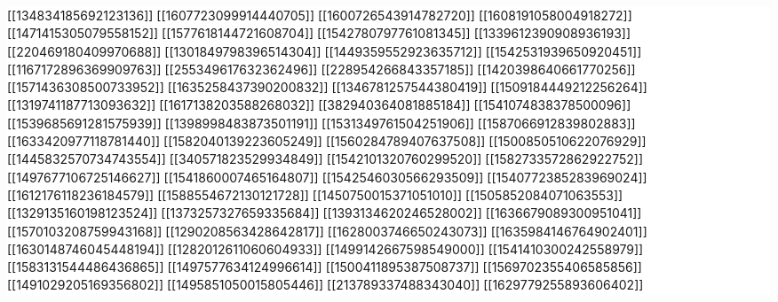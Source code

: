 [[134834185692123136]]
[[1607723099914440705]]
[[1600726543914782720]]
[[1608191058004918272]]
[[1471415305079558152]]
[[1577618144721608704]]
[[1542780797761081345]]
[[1339612390908936193]]
[[220469180409970688]]
[[1301849798396514304]]
[[1449359552923635712]]
[[1542531939650920451]]
[[1167172896369909763]]
[[255349617632362496]]
[[228954266843357185]]
[[1420398640661770256]]
[[1571436308500733952]]
[[1635258437390200832]]
[[1346781257544380419]]
[[1509184449212256264]]
[[1319741187713093632]]
[[1617138203588268032]]
[[382940364081885184]]
[[1541074838378500096]]
[[1539685691281575939]]
[[1398998483873501191]]
[[1531349761504251906]]
[[1587066912839802883]]
[[1633420977118781440]]
[[1582040139223605249]]
[[1560284789407637508]]
[[1500850510622076929]]
[[1445832570734743554]]
[[340571823529934849]]
[[1542101320760299520]]
[[1582733572862922752]]
[[1497677106725146627]]
[[1541860007465164807]]
[[1542546030566293509]]
[[1540772385283969024]]
[[1612176118236184579]]
[[1588554672130121728]]
[[1450750015371051010]]
[[1505852084071063553]]
[[1329135160198123524]]
[[1373257327659335684]]
[[1393134620246528002]]
[[1636679089300951041]]
[[1570103208759943168]]
[[1290208563428642817]]
[[1628003746650243073]]
[[1635984146764902401]]
[[1630148746045448194]]
[[1282012611060604933]]
[[1499142667598549000]]
[[1541410300242558979]]
[[1583131544486436865]]
[[1497577634124996614]]
[[1500411895387508737]]
[[1569702355406585856]]
[[1491029205169356802]]
[[1495851050015805446]]
[[213789337488343040]]
[[1629779255893606402]]